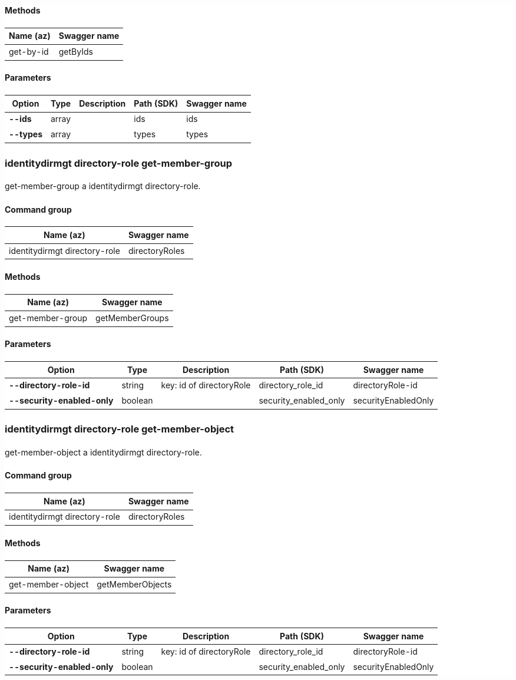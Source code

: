 #### Methods
|Name (az)|Swagger name|
|---------|------------|
|get-by-id|getByIds|

#### Parameters
|Option|Type|Description|Path (SDK)|Swagger name|
|------|----|-----------|----------|------------|
|**--ids**|array||ids|ids|
|**--types**|array||types|types|

### identitydirmgt directory-role get-member-group

get-member-group a identitydirmgt directory-role.

#### Command group
|Name (az)|Swagger name|
|---------|------------|
|identitydirmgt directory-role|directoryRoles|

#### Methods
|Name (az)|Swagger name|
|---------|------------|
|get-member-group|getMemberGroups|

#### Parameters
|Option|Type|Description|Path (SDK)|Swagger name|
|------|----|-----------|----------|------------|
|**--directory-role-id**|string|key: id of directoryRole|directory_role_id|directoryRole-id|
|**--security-enabled-only**|boolean||security_enabled_only|securityEnabledOnly|

### identitydirmgt directory-role get-member-object

get-member-object a identitydirmgt directory-role.

#### Command group
|Name (az)|Swagger name|
|---------|------------|
|identitydirmgt directory-role|directoryRoles|

#### Methods
|Name (az)|Swagger name|
|---------|------------|
|get-member-object|getMemberObjects|

#### Parameters
|Option|Type|Description|Path (SDK)|Swagger name|
|------|----|-----------|----------|------------|
|**--directory-role-id**|string|key: id of directoryRole|directory_role_id|directoryRole-id|
|**--security-enabled-only**|boolean||security_enabled_only|securityEnabledOnly|
